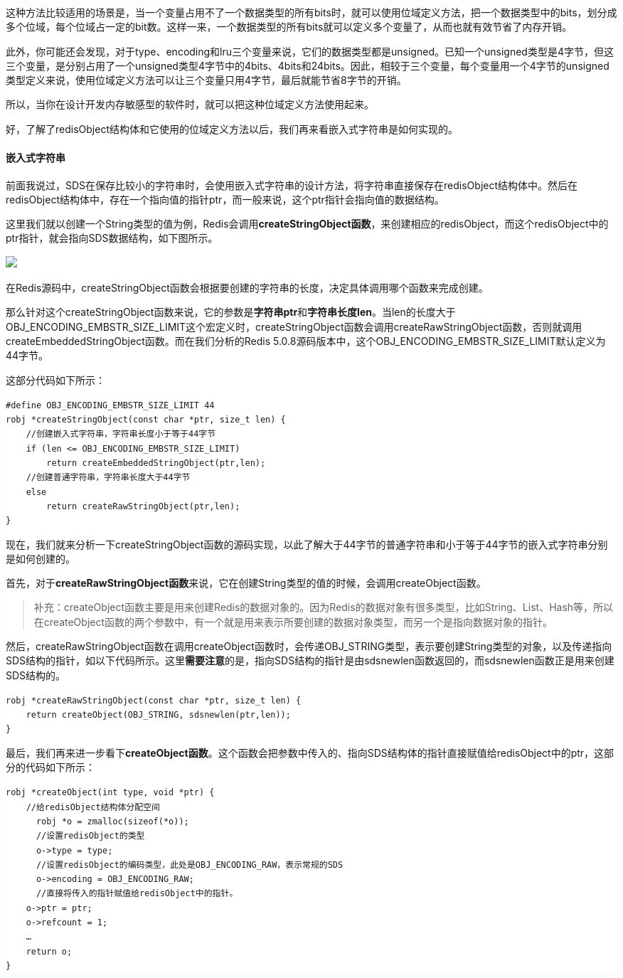 这种方法比较适用的场景是，当一个变量占用不了一个数据类型的所有bits时，就可以使用位域定义方法，把一个数据类型中的bits，划分成多个位域，每个位域占一定的bit数。这样一来，一个数据类型的所有bits就可以定义多个变量了，从而也就有效节省了内存开销。

此外，你可能还会发现，对于type、encoding和lru三个变量来说，它们的数据类型都是unsigned。已知一个unsigned类型是4字节，但这三个变量，是分别占用了一个unsigned类型4字节中的4bits、4bits和24bits。因此，相较于三个变量，每个变量用一个4字节的unsigned类型定义来说，使用位域定义方法可以让三个变量只用4字节，最后就能节省8字节的开销。

所以，当你在设计开发内存敏感型的软件时，就可以把这种位域定义方法使用起来。

好，了解了redisObject结构体和它使用的位域定义方法以后，我们再来看嵌入式字符串是如何实现的。

#### 嵌入式字符串

前面我说过，SDS在保存比较小的字符串时，会使用嵌入式字符串的设计方法，将字符串直接保存在redisObject结构体中。然后在redisObject结构体中，存在一个指向值的指针ptr，而一般来说，这个ptr指针会指向值的数据结构。

这里我们就以创建一个String类型的值为例，Redis会调用**createStringObject函数**，来创建相应的redisObject，而这个redisObject中的ptr指针，就会指向SDS数据结构，如下图所示。

![](https://static001.geekbang.org/resource/image/f6/23/f6be6811ea3618a8aae047b29b0bfa23.jpg?wh=1909x749)

在Redis源码中，createStringObject函数会根据要创建的字符串的长度，决定具体调用哪个函数来完成创建。

那么针对这个createStringObject函数来说，它的参数是**字符串ptr**和**字符串长度len**。当len的长度大于OBJ\_ENCODING\_EMBSTR\_SIZE\_LIMIT这个宏定义时，createStringObject函数会调用createRawStringObject函数，否则就调用createEmbeddedStringObject函数。而在我们分析的Redis 5.0.8源码版本中，这个OBJ\_ENCODING\_EMBSTR\_SIZE\_LIMIT默认定义为44字节。

这部分代码如下所示：

```
#define OBJ_ENCODING_EMBSTR_SIZE_LIMIT 44
robj *createStringObject(const char *ptr, size_t len) {
    //创建嵌入式字符串，字符串长度小于等于44字节
    if (len <= OBJ_ENCODING_EMBSTR_SIZE_LIMIT)
        return createEmbeddedStringObject(ptr,len);
    //创建普通字符串，字符串长度大于44字节
    else
        return createRawStringObject(ptr,len);
}
```

现在，我们就来分析一下createStringObject函数的源码实现，以此了解大于44字节的普通字符串和小于等于44字节的嵌入式字符串分别是如何创建的。

首先，对于**createRawStringObject函数**来说，它在创建String类型的值的时候，会调用createObject函数。

> 补充：createObject函数主要是用来创建Redis的数据对象的。因为Redis的数据对象有很多类型，比如String、List、Hash等，所以在createObject函数的两个参数中，有一个就是用来表示所要创建的数据对象类型，而另一个是指向数据对象的指针。

然后，createRawStringObject函数在调用createObject函数时，会传递OBJ\_STRING类型，表示要创建String类型的对象，以及传递指向SDS结构的指针，如以下代码所示。这里**需要注意**的是，指向SDS结构的指针是由sdsnewlen函数返回的，而sdsnewlen函数正是用来创建SDS结构的。

```
robj *createRawStringObject(const char *ptr, size_t len) {
    return createObject(OBJ_STRING, sdsnewlen(ptr,len));
}
```

最后，我们再来进一步看下**createObject函数**。这个函数会把参数中传入的、指向SDS结构体的指针直接赋值给redisObject中的ptr，这部分的代码如下所示：

```
robj *createObject(int type, void *ptr) {
    //给redisObject结构体分配空间
	  robj *o = zmalloc(sizeof(*o));
	  //设置redisObject的类型
	  o->type = type;
	  //设置redisObject的编码类型，此处是OBJ_ENCODING_RAW，表示常规的SDS
	  o->encoding = OBJ_ENCODING_RAW;
	  //直接将传入的指针赋值给redisObject中的指针。
    o->ptr = ptr;
    o->refcount = 1;
    …
    return o;
}
```